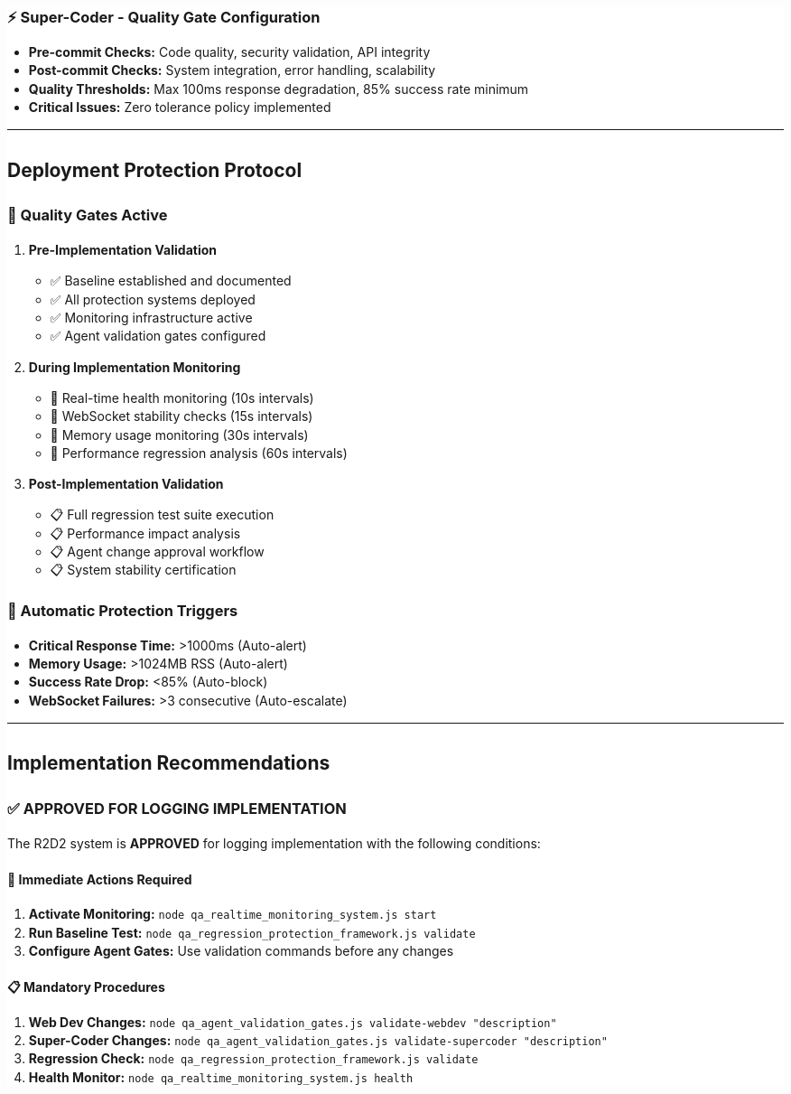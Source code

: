 ### ⚡ Super-Coder - Quality Gate Configuration
- **Pre-commit Checks:** Code quality, security validation, API integrity
- **Post-commit Checks:** System integration, error handling, scalability
- **Quality Thresholds:** Max 100ms response degradation, 85% success rate minimum
- **Critical Issues:** Zero tolerance policy implemented

---

## Deployment Protection Protocol

### 🚦 Quality Gates Active

1. **Pre-Implementation Validation**
   - ✅ Baseline established and documented
   - ✅ All protection systems deployed
   - ✅ Monitoring infrastructure active
   - ✅ Agent validation gates configured

2. **During Implementation Monitoring**
   - 🔄 Real-time health monitoring (10s intervals)
   - 🔄 WebSocket stability checks (15s intervals)
   - 🔄 Memory usage monitoring (30s intervals)
   - 🔄 Performance regression analysis (60s intervals)

3. **Post-Implementation Validation**
   - 📋 Full regression test suite execution
   - 📋 Performance impact analysis
   - 📋 Agent change approval workflow
   - 📋 System stability certification

### 🛑 Automatic Protection Triggers

- **Critical Response Time:** >1000ms (Auto-alert)
- **Memory Usage:** >1024MB RSS (Auto-alert)
- **Success Rate Drop:** <85% (Auto-block)
- **WebSocket Failures:** >3 consecutive (Auto-escalate)

---

## Implementation Recommendations

### ✅ APPROVED FOR LOGGING IMPLEMENTATION

The R2D2 system is **APPROVED** for logging implementation with the following conditions:

#### 🎯 Immediate Actions Required
1. **Activate Monitoring:** `node qa_realtime_monitoring_system.js start`
2. **Run Baseline Test:** `node qa_regression_protection_framework.js validate`
3. **Configure Agent Gates:** Use validation commands before any changes

#### 📋 Mandatory Procedures
1. **Web Dev Changes:** `node qa_agent_validation_gates.js validate-webdev "description"`
2. **Super-Coder Changes:** `node qa_agent_validation_gates.js validate-supercoder "description"`
3. **Regression Check:** `node qa_regression_protection_framework.js validate`
4. **Health Monitor:** `node qa_realtime_monitoring_system.js health`
